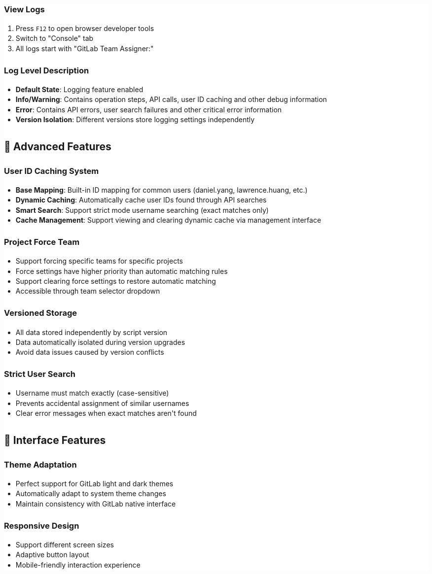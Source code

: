### View Logs
1. Press `F12` to open browser developer tools
2. Switch to "Console" tab
3. All logs start with "GitLab Team Assigner:"

### Log Level Description
- **Default State**: Logging feature enabled
- **Info/Warning**: Contains operation steps, API calls, user ID caching and other debug information
- **Error**: Contains API errors, user search failures and other critical error information
- **Version Isolation**: Different versions store logging settings independently

## 🔧 Advanced Features

### User ID Caching System
- **Base Mapping**: Built-in ID mapping for common users (daniel.yang, lawrence.huang, etc.)
- **Dynamic Caching**: Automatically cache user IDs found through API searches
- **Smart Search**: Support strict mode username searching (exact matches only)
- **Cache Management**: Support viewing and clearing dynamic cache via management interface

### Project Force Team
- Support forcing specific teams for specific projects
- Force settings have higher priority than automatic matching rules
- Support clearing force settings to restore automatic matching
- Accessible through team selector dropdown

### Versioned Storage
- All data stored independently by script version
- Data automatically isolated during version upgrades
- Avoid data issues caused by version conflicts

### Strict User Search
- Username must match exactly (case-sensitive)
- Prevents accidental assignment of similar usernames
- Clear error messages when exact matches aren't found

## 🎨 Interface Features

### Theme Adaptation
- Perfect support for GitLab light and dark themes
- Automatically adapt to system theme changes
- Maintain consistency with GitLab native interface

### Responsive Design
- Support different screen sizes
- Adaptive button layout
- Mobile-friendly interaction experience
